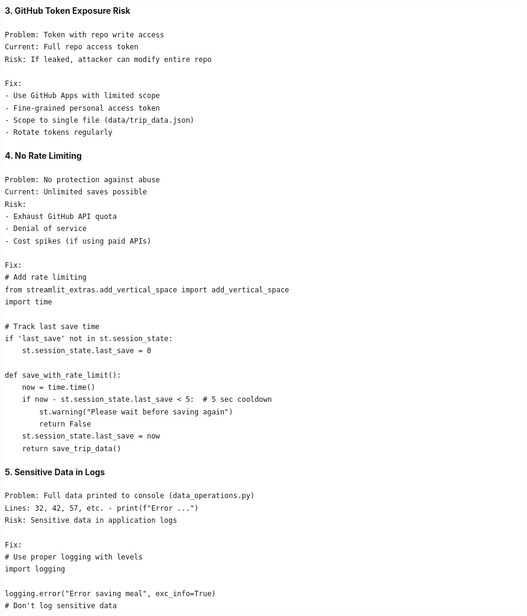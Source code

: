 #### **3. GitHub Token Exposure Risk**
```
Problem: Token with repo write access
Current: Full repo access token
Risk: If leaked, attacker can modify entire repo

Fix:
- Use GitHub Apps with limited scope
- Fine-grained personal access token
- Scope to single file (data/trip_data.json)
- Rotate tokens regularly
```

#### **4. No Rate Limiting**
```
Problem: No protection against abuse
Current: Unlimited saves possible
Risk:
- Exhaust GitHub API quota
- Denial of service
- Cost spikes (if using paid APIs)

Fix:
# Add rate limiting
from streamlit_extras.add_vertical_space import add_vertical_space
import time

# Track last save time
if 'last_save' not in st.session_state:
    st.session_state.last_save = 0

def save_with_rate_limit():
    now = time.time()
    if now - st.session_state.last_save < 5:  # 5 sec cooldown
        st.warning("Please wait before saving again")
        return False
    st.session_state.last_save = now
    return save_trip_data()
```

#### **5. Sensitive Data in Logs**
```
Problem: Full data printed to console (data_operations.py)
Lines: 32, 42, 57, etc. - print(f"Error ...")
Risk: Sensitive data in application logs

Fix:
# Use proper logging with levels
import logging

logging.error("Error saving meal", exc_info=True)
# Don't log sensitive data
```

